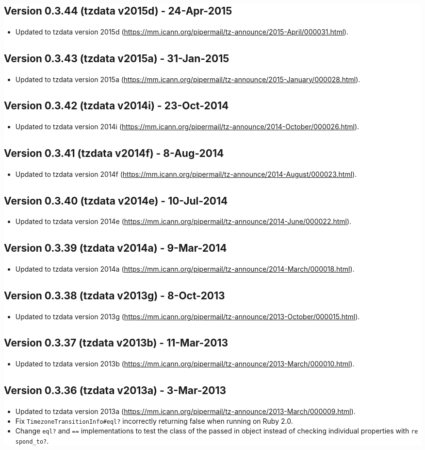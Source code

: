 ## Version 0.3.44 (tzdata v2015d) - 24-Apr-2015

- Updated to tzdata version 2015d
  (<https://mm.icann.org/pipermail/tz-announce/2015-April/000031.html>).

## Version 0.3.43 (tzdata v2015a) - 31-Jan-2015

- Updated to tzdata version 2015a
  (<https://mm.icann.org/pipermail/tz-announce/2015-January/000028.html>).

## Version 0.3.42 (tzdata v2014i) - 23-Oct-2014

- Updated to tzdata version 2014i
  (<https://mm.icann.org/pipermail/tz-announce/2014-October/000026.html>).

## Version 0.3.41 (tzdata v2014f) - 8-Aug-2014

- Updated to tzdata version 2014f
  (<https://mm.icann.org/pipermail/tz-announce/2014-August/000023.html>).

## Version 0.3.40 (tzdata v2014e) - 10-Jul-2014

- Updated to tzdata version 2014e
  (<https://mm.icann.org/pipermail/tz-announce/2014-June/000022.html>).

## Version 0.3.39 (tzdata v2014a) - 9-Mar-2014

- Updated to tzdata version 2014a
  (<https://mm.icann.org/pipermail/tz-announce/2014-March/000018.html>).

## Version 0.3.38 (tzdata v2013g) - 8-Oct-2013

- Updated to tzdata version 2013g
  (<https://mm.icann.org/pipermail/tz-announce/2013-October/000015.html>).

## Version 0.3.37 (tzdata v2013b) - 11-Mar-2013

- Updated to tzdata version 2013b
  (<https://mm.icann.org/pipermail/tz-announce/2013-March/000010.html>).

## Version 0.3.36 (tzdata v2013a) - 3-Mar-2013

- Updated to tzdata version 2013a
  (<https://mm.icann.org/pipermail/tz-announce/2013-March/000009.html>).
- Fix `TimezoneTransitionInfo#eql?` incorrectly returning false when running on
  Ruby 2.0.
- Change `eql?` and `==` implementations to test the class of the passed in
  object instead of checking individual properties with `respond_to?`.
